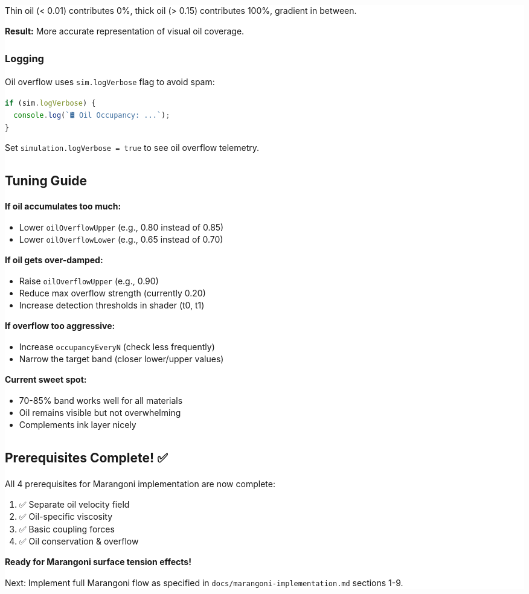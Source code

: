 Thin oil (< 0.01) contributes 0%, thick oil (> 0.15) contributes 100%, gradient in between.

**Result:** More accurate representation of visual oil coverage.

### Logging

Oil overflow uses `sim.logVerbose` flag to avoid spam:
```javascript
if (sim.logVerbose) {
  console.log(`🛢️ Oil Occupancy: ...`);
}
```

Set `simulation.logVerbose = true` to see oil overflow telemetry.

## Tuning Guide

**If oil accumulates too much:**
- Lower `oilOverflowUpper` (e.g., 0.80 instead of 0.85)
- Lower `oilOverflowLower` (e.g., 0.65 instead of 0.70)

**If oil gets over-damped:**
- Raise `oilOverflowUpper` (e.g., 0.90)
- Reduce max overflow strength (currently 0.20)
- Increase detection thresholds in shader (t0, t1)

**If overflow too aggressive:**
- Increase `occupancyEveryN` (check less frequently)
- Narrow the target band (closer lower/upper values)

**Current sweet spot:**
- 70-85% band works well for all materials
- Oil remains visible but not overwhelming
- Complements ink layer nicely

## Prerequisites Complete! ✅

All 4 prerequisites for Marangoni implementation are now complete:

1. ✅ Separate oil velocity field
2. ✅ Oil-specific viscosity
3. ✅ Basic coupling forces
4. ✅ Oil conservation & overflow

**Ready for Marangoni surface tension effects!**

Next: Implement full Marangoni flow as specified in `docs/marangoni-implementation.md` sections 1-9.

